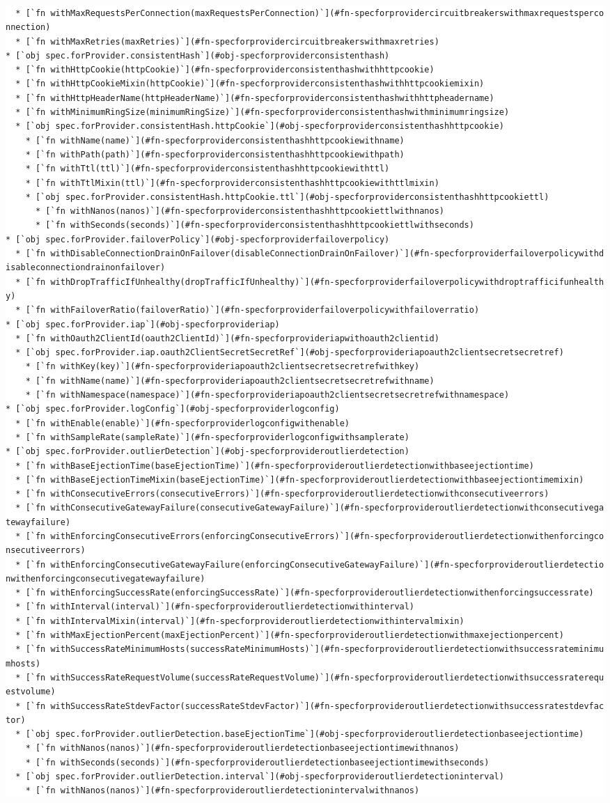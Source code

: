       * [`fn withMaxRequestsPerConnection(maxRequestsPerConnection)`](#fn-specforprovidercircuitbreakerswithmaxrequestsperconnection)
      * [`fn withMaxRetries(maxRetries)`](#fn-specforprovidercircuitbreakerswithmaxretries)
    * [`obj spec.forProvider.consistentHash`](#obj-specforproviderconsistenthash)
      * [`fn withHttpCookie(httpCookie)`](#fn-specforproviderconsistenthashwithhttpcookie)
      * [`fn withHttpCookieMixin(httpCookie)`](#fn-specforproviderconsistenthashwithhttpcookiemixin)
      * [`fn withHttpHeaderName(httpHeaderName)`](#fn-specforproviderconsistenthashwithhttpheadername)
      * [`fn withMinimumRingSize(minimumRingSize)`](#fn-specforproviderconsistenthashwithminimumringsize)
      * [`obj spec.forProvider.consistentHash.httpCookie`](#obj-specforproviderconsistenthashhttpcookie)
        * [`fn withName(name)`](#fn-specforproviderconsistenthashhttpcookiewithname)
        * [`fn withPath(path)`](#fn-specforproviderconsistenthashhttpcookiewithpath)
        * [`fn withTtl(ttl)`](#fn-specforproviderconsistenthashhttpcookiewithttl)
        * [`fn withTtlMixin(ttl)`](#fn-specforproviderconsistenthashhttpcookiewithttlmixin)
        * [`obj spec.forProvider.consistentHash.httpCookie.ttl`](#obj-specforproviderconsistenthashhttpcookiettl)
          * [`fn withNanos(nanos)`](#fn-specforproviderconsistenthashhttpcookiettlwithnanos)
          * [`fn withSeconds(seconds)`](#fn-specforproviderconsistenthashhttpcookiettlwithseconds)
    * [`obj spec.forProvider.failoverPolicy`](#obj-specforproviderfailoverpolicy)
      * [`fn withDisableConnectionDrainOnFailover(disableConnectionDrainOnFailover)`](#fn-specforproviderfailoverpolicywithdisableconnectiondrainonfailover)
      * [`fn withDropTrafficIfUnhealthy(dropTrafficIfUnhealthy)`](#fn-specforproviderfailoverpolicywithdroptrafficifunhealthy)
      * [`fn withFailoverRatio(failoverRatio)`](#fn-specforproviderfailoverpolicywithfailoverratio)
    * [`obj spec.forProvider.iap`](#obj-specforprovideriap)
      * [`fn withOauth2ClientId(oauth2ClientId)`](#fn-specforprovideriapwithoauth2clientid)
      * [`obj spec.forProvider.iap.oauth2ClientSecretSecretRef`](#obj-specforprovideriapoauth2clientsecretsecretref)
        * [`fn withKey(key)`](#fn-specforprovideriapoauth2clientsecretsecretrefwithkey)
        * [`fn withName(name)`](#fn-specforprovideriapoauth2clientsecretsecretrefwithname)
        * [`fn withNamespace(namespace)`](#fn-specforprovideriapoauth2clientsecretsecretrefwithnamespace)
    * [`obj spec.forProvider.logConfig`](#obj-specforproviderlogconfig)
      * [`fn withEnable(enable)`](#fn-specforproviderlogconfigwithenable)
      * [`fn withSampleRate(sampleRate)`](#fn-specforproviderlogconfigwithsamplerate)
    * [`obj spec.forProvider.outlierDetection`](#obj-specforprovideroutlierdetection)
      * [`fn withBaseEjectionTime(baseEjectionTime)`](#fn-specforprovideroutlierdetectionwithbaseejectiontime)
      * [`fn withBaseEjectionTimeMixin(baseEjectionTime)`](#fn-specforprovideroutlierdetectionwithbaseejectiontimemixin)
      * [`fn withConsecutiveErrors(consecutiveErrors)`](#fn-specforprovideroutlierdetectionwithconsecutiveerrors)
      * [`fn withConsecutiveGatewayFailure(consecutiveGatewayFailure)`](#fn-specforprovideroutlierdetectionwithconsecutivegatewayfailure)
      * [`fn withEnforcingConsecutiveErrors(enforcingConsecutiveErrors)`](#fn-specforprovideroutlierdetectionwithenforcingconsecutiveerrors)
      * [`fn withEnforcingConsecutiveGatewayFailure(enforcingConsecutiveGatewayFailure)`](#fn-specforprovideroutlierdetectionwithenforcingconsecutivegatewayfailure)
      * [`fn withEnforcingSuccessRate(enforcingSuccessRate)`](#fn-specforprovideroutlierdetectionwithenforcingsuccessrate)
      * [`fn withInterval(interval)`](#fn-specforprovideroutlierdetectionwithinterval)
      * [`fn withIntervalMixin(interval)`](#fn-specforprovideroutlierdetectionwithintervalmixin)
      * [`fn withMaxEjectionPercent(maxEjectionPercent)`](#fn-specforprovideroutlierdetectionwithmaxejectionpercent)
      * [`fn withSuccessRateMinimumHosts(successRateMinimumHosts)`](#fn-specforprovideroutlierdetectionwithsuccessrateminimumhosts)
      * [`fn withSuccessRateRequestVolume(successRateRequestVolume)`](#fn-specforprovideroutlierdetectionwithsuccessraterequestvolume)
      * [`fn withSuccessRateStdevFactor(successRateStdevFactor)`](#fn-specforprovideroutlierdetectionwithsuccessratestdevfactor)
      * [`obj spec.forProvider.outlierDetection.baseEjectionTime`](#obj-specforprovideroutlierdetectionbaseejectiontime)
        * [`fn withNanos(nanos)`](#fn-specforprovideroutlierdetectionbaseejectiontimewithnanos)
        * [`fn withSeconds(seconds)`](#fn-specforprovideroutlierdetectionbaseejectiontimewithseconds)
      * [`obj spec.forProvider.outlierDetection.interval`](#obj-specforprovideroutlierdetectioninterval)
        * [`fn withNanos(nanos)`](#fn-specforprovideroutlierdetectionintervalwithnanos)